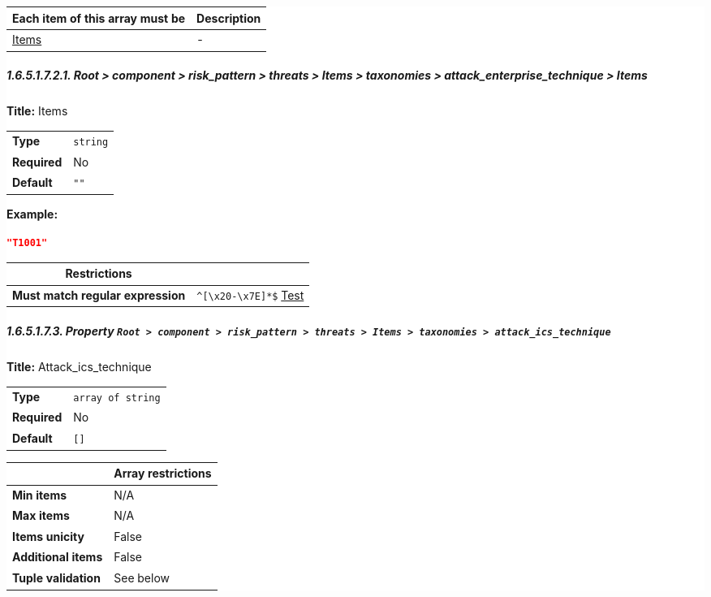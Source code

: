 | Each item of this array must be                                                             | Description |
| ------------------------------------------------------------------------------------------- | ----------- |
| [Items](#component_risk_pattern_threats_items_taxonomies_attack_enterprise_technique_items) | -           |

##### <a name="autogenerated_heading_5"></a>1.6.5.1.7.2.1. Root > component > risk_pattern > threats > Items > taxonomies > attack_enterprise_technique > Items

**Title:** Items

|              |          |
| ------------ | -------- |
| **Type**     | `string` |
| **Required** | No       |
| **Default**  | `""`     |

**Example:** 

```json
"T1001"
```

| Restrictions                      |                                                                                                              |
| --------------------------------- | ------------------------------------------------------------------------------------------------------------ |
| **Must match regular expression** | ```^[\x20-\x7E]*$``` [Test](https://regex101.com/?regex=%5E%5B%5Cx20-%5Cx7E%5D%2A%24&testString=%22T1001%22) |

##### <a name="component_risk_pattern_threats_items_taxonomies_attack_ics_technique"></a>1.6.5.1.7.3. Property `Root > component > risk_pattern > threats > Items > taxonomies > attack_ics_technique`

**Title:** Attack_ics_technique

|              |                   |
| ------------ | ----------------- |
| **Type**     | `array of string` |
| **Required** | No                |
| **Default**  | `[]`              |

|                      | Array restrictions |
| -------------------- | ------------------ |
| **Min items**        | N/A                |
| **Max items**        | N/A                |
| **Items unicity**    | False              |
| **Additional items** | False              |
| **Tuple validation** | See below          |
